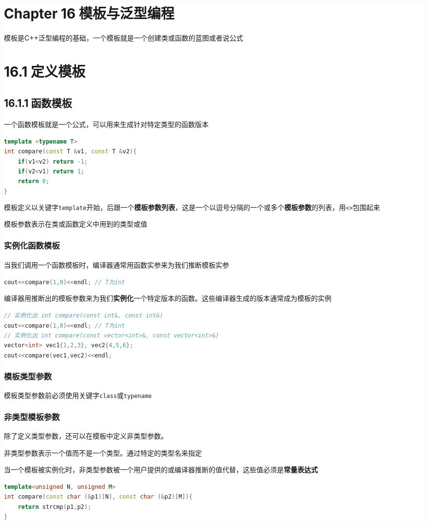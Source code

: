 # Chapter 16 模板与泛型编程

模板是C++泛型编程的基础，一个模板就是一个创建类或函数的蓝图或者说公式

# 16.1 定义模板

## 16.1.1 函数模板

一个函数模板就是一个公式，可以用来生成针对特定类型的函数版本

```cpp
template <typename T>
int compare(const T &v1, const T &v2){
	if(v1<v2) return -1;
	if(v2<v1) return 1;
	return 0;
}
```

模板定义以关键字`template`开始，后跟一个**模板参数列表**，这是一个以逗号分隔的一个或多个**模板参数**的列表，用`<>`包围起来

模板参数表示在类或函数定义中用到的类型或值

### 实例化函数模板

当我们调用一个函数模板时，编译器通常用函数实参来为我们推断模板实参

```cpp
cout<<compare(1,0)<<endl; // T为int
```

编译器用推断出的模板参数来为我们**实例化**一个特定版本的函数。这些编译器生成的版本通常成为模板的实例

```cpp
// 实例化出 int compare(const int&, const int&)
cout<<compare(1,0)<<endl; // T为int
// 实例化出 int compare(const vector<int>&, const vector<int>&)
vector<int> vec1{1,2,3}, vec2{4,5,6};
cout<<compare(vec1,vec2)<<endl;
```

### 模板类型参数

模板类型参数前必须使用关键字`class`或`typename`

### 非类型模板参数

除了定义类型参数，还可以在模板中定义非类型参数。

非类型参数表示一个值而不是一个类型。通过特定的类型名来指定

当一个模板被实例化时，非类型参数被一个用户提供的或编译器推断的值代替，这些值必须是**常量表达式**

```cpp
template<unsigned N, unsigned M>
int compare(const char (&p1)[N], const char (&p2)[M]){
	return strcmp(p1,p2);
}
```
